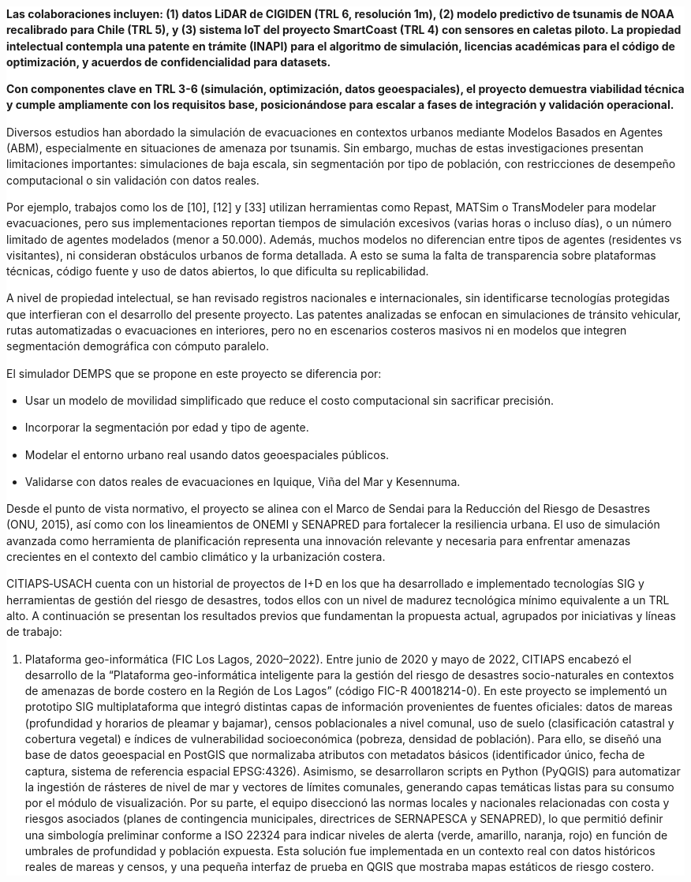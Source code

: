 **Las colaboraciones incluyen: (1) datos LiDAR de CIGIDEN (TRL 6, resolución 1m), (2) modelo predictivo de tsunamis de NOAA recalibrado para Chile (TRL 5), y (3) sistema IoT del proyecto SmartCoast (TRL 4\) con sensores en caletas piloto. La propiedad intelectual contempla una patente en trámite (INAPI) para el algoritmo de simulación, licencias académicas para el código de optimización, y acuerdos de confidencialidad para datasets.**

**Con componentes clave en TRL 3-6 (simulación, optimización, datos geoespaciales), el proyecto demuestra viabilidad técnica y cumple ampliamente con los requisitos base, posicionándose para escalar a fases de integración y validación operacional.**

Diversos estudios han abordado la simulación de evacuaciones en contextos urbanos mediante Modelos Basados en Agentes (ABM), especialmente en situaciones de amenaza por tsunamis. Sin embargo, muchas de estas investigaciones presentan limitaciones importantes: simulaciones de baja escala, sin segmentación por tipo de población, con restricciones de desempeño computacional o sin validación con datos reales.

Por ejemplo, trabajos como los de \[10\], \[12\] y \[33\] utilizan herramientas como Repast, MATSim o TransModeler para modelar evacuaciones, pero sus implementaciones reportan tiempos de simulación excesivos (varias horas o incluso días), o un número limitado de agentes modelados (menor a 50.000). Además, muchos modelos no diferencian entre tipos de agentes (residentes vs visitantes), ni consideran obstáculos urbanos de forma detallada. A esto se suma la falta de transparencia sobre plataformas técnicas, código fuente y uso de datos abiertos, lo que dificulta su replicabilidad.

A nivel de propiedad intelectual, se han revisado registros nacionales e internacionales, sin identificarse tecnologías protegidas que interfieran con el desarrollo del presente proyecto. Las patentes analizadas se enfocan en simulaciones de tránsito vehicular, rutas automatizadas o evacuaciones en interiores, pero no en escenarios costeros masivos ni en modelos que integren segmentación demográfica con cómputo paralelo.

El simulador DEMPS que se propone en este proyecto se diferencia por:

* Usar un modelo de movilidad simplificado que reduce el costo computacional sin sacrificar precisión.

* Incorporar la segmentación por edad y tipo de agente.

* Modelar el entorno urbano real usando datos geoespaciales públicos.

* Validarse con datos reales de evacuaciones en Iquique, Viña del Mar y Kesennuma.

Desde el punto de vista normativo, el proyecto se alinea con el Marco de Sendai para la Reducción del Riesgo de Desastres (ONU, 2015), así como con los lineamientos de ONEMI y SENAPRED para fortalecer la resiliencia urbana. El uso de simulación avanzada como herramienta de planificación representa una innovación relevante y necesaria para enfrentar amenazas crecientes en el contexto del cambio climático y la urbanización costera.

CITIAPS‐USACH cuenta con un historial de proyectos de I+D en los que ha desarrollado e implementado tecnologías SIG y herramientas de gestión del riesgo de desastres, todos ellos con un nivel de madurez tecnológica mínimo equivalente a un TRL alto. A continuación se presentan los resultados previos que fundamentan la propuesta actual, agrupados por iniciativas y líneas de trabajo:

1. Plataforma geo-informática (FIC Los Lagos, 2020–2022). Entre junio de 2020 y mayo de 2022, CITIAPS encabezó el desarrollo de la “Plataforma geo-informática inteligente para la gestión del riesgo de desastres socio-naturales en contextos de amenazas de borde costero en la Región de Los Lagos” (código FIC-R 40018214-0). En este proyecto se implementó un prototipo SIG multiplataforma que integró distintas capas de información provenientes de fuentes oficiales: datos de mareas (profundidad y horarios de pleamar y bajamar), censos poblacionales a nivel comunal, uso de suelo (clasificación catastral y cobertura vegetal) e índices de vulnerabilidad socioeconómica (pobreza, densidad de población). Para ello, se diseñó una base de datos geoespacial en PostGIS que normalizaba atributos con metadatos básicos (identificador único, fecha de captura, sistema de referencia espacial EPSG:4326). Asimismo, se desarrollaron scripts en Python (PyQGIS) para automatizar la ingestión de rásteres de nivel de mar y vectores de límites comunales, generando capas temáticas listas para su consumo por el módulo de visualización. Por su parte, el equipo diseccionó las normas locales y nacionales relacionadas con costa y riesgos asociados (planes de contingencia municipales, directrices de SERNAPESCA y SENAPRED), lo que permitió definir una simbología preliminar conforme a ISO 22324 para indicar niveles de alerta (verde, amarillo, naranja, rojo) en función de umbrales de profundidad y población expuesta. Esta solución fue implementada en un contexto real con datos históricos reales de mareas y censos, y una pequeña interfaz de prueba en QGIS que mostraba mapas estáticos de riesgo costero.  
     